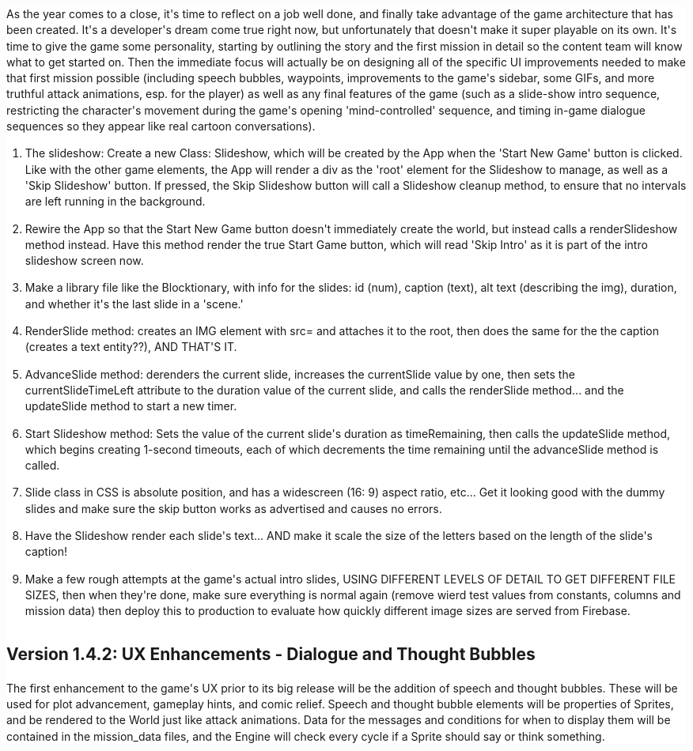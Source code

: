 As the year comes to a close, it's time to reflect on a job well done, and finally take advantage of the game architecture that has been created. It's a developer's dream come true right now, but unfortunately that doesn't make it super playable on its own. It's time to give the game some personality, starting by outlining the story and the first mission in detail so the content team will know what to get started on. Then the immediate focus will actually be on designing all of the specific UI improvements needed to make that first mission possible (including speech bubbles, waypoints, improvements to the game's sidebar, some GIFs, and more truthful attack animations, esp. for the player) as well as any final features of the game (such as a slide-show intro sequence, restricting the character's movement during the game's opening 'mind-controlled' sequence, and timing in-game dialogue sequences so they appear like real cartoon conversations).

1. The slideshow: Create a new Class: Slideshow, which will be created by the App when the 'Start New Game' button is clicked. Like with the other game elements, the App will render a div as the 'root' element for the Slideshow to manage, as well as a 'Skip Slideshow' button. If pressed, the Skip Slideshow button will call a Slideshow cleanup method, to ensure that no intervals are left running in the background.

2. Rewire the App so that the Start New Game button doesn't immediately create the world, but instead calls a renderSlideshow method instead. Have this method render the true Start Game button, which will read 'Skip Intro' as it is part of the intro slideshow screen now.

3. Make a library file like the Blocktionary, with info for the slides: id (num), caption (text), alt text (describing the img), duration, and whether it's the last slide in a 'scene.'

4. RenderSlide method: creates an IMG element with src=<path to asset> and attaches it to the root, then does the same for the the caption (creates a text entity??), AND THAT'S IT.

5. AdvanceSlide method: derenders the current slide, increases the currentSlide value by one, then sets the currentSlideTimeLeft attribute to the duration value of the current slide, and calls the renderSlide method... and the updateSlide method to start a new timer.

6. Start Slideshow method: Sets the value of the current slide's duration as timeRemaining, then calls the updateSlide method, which begins creating 1-second timeouts, each of which decrements the time remaining until the advanceSlide method is called.

7. Slide class in CSS is absolute position, and has a widescreen (16: 9) aspect ratio, etc... Get it looking good with the dummy slides and make sure the skip button works as advertised and causes no errors.

8. Have the Slideshow render each slide's text... AND make it scale the size of the letters based on the length of the slide's caption!

9. Make a few rough attempts at the game's actual intro slides, USING DIFFERENT LEVELS OF DETAIL TO GET DIFFERENT FILE SIZES, then when they're done, make sure everything is normal again (remove wierd test values from constants, columns and mission data) then deploy this to production to evaluate how quickly different image sizes are served from Firebase.

## Version 1.4.2: UX Enhancements - Dialogue and Thought Bubbles

The first enhancement to the game's UX prior to its big release will be the addition of speech and thought bubbles. These will be used for plot advancement, gameplay hints, and comic relief. Speech and thought bubble elements will be properties of Sprites, and be rendered to the World just like attack animations. Data for the messages and conditions for when to display them will be contained in the mission_data files, and the Engine will check every cycle if a Sprite should say or think something.
